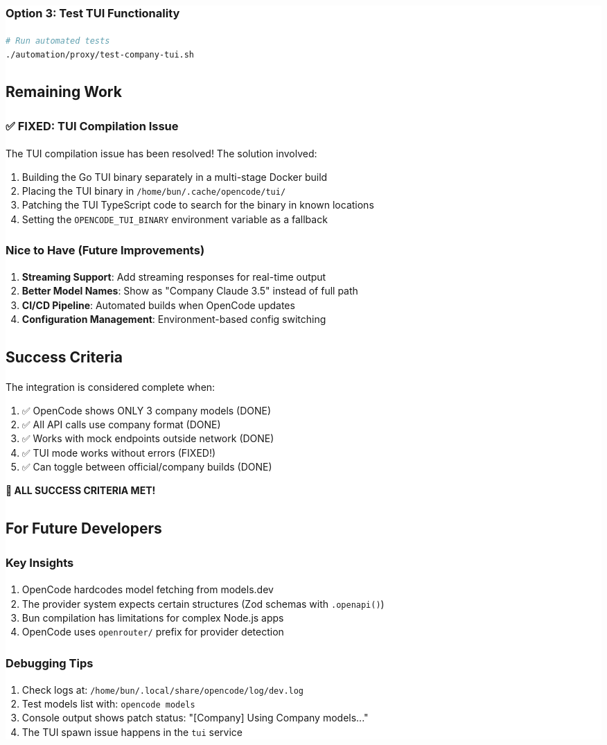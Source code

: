### Option 3: Test TUI Functionality
```bash
# Run automated tests
./automation/proxy/test-company-tui.sh
```

## Remaining Work

### ✅ FIXED: TUI Compilation Issue

The TUI compilation issue has been resolved! The solution involved:
1. Building the Go TUI binary separately in a multi-stage Docker build
2. Placing the TUI binary in `/home/bun/.cache/opencode/tui/`
3. Patching the TUI TypeScript code to search for the binary in known locations
4. Setting the `OPENCODE_TUI_BINARY` environment variable as a fallback

### Nice to Have (Future Improvements)

1. **Streaming Support**: Add streaming responses for real-time output
2. **Better Model Names**: Show as "Company Claude 3.5" instead of full path
3. **CI/CD Pipeline**: Automated builds when OpenCode updates
4. **Configuration Management**: Environment-based config switching

## Success Criteria

The integration is considered complete when:

1. ✅ OpenCode shows ONLY 3 company models (DONE)
2. ✅ All API calls use company format (DONE)
3. ✅ Works with mock endpoints outside network (DONE)
4. ✅ TUI mode works without errors (FIXED!)
5. ✅ Can toggle between official/company builds (DONE)

**🎉 ALL SUCCESS CRITERIA MET!**

## For Future Developers

### Key Insights

1. OpenCode hardcodes model fetching from models.dev
2. The provider system expects certain structures (Zod schemas with `.openapi()`)
3. Bun compilation has limitations for complex Node.js apps
4. OpenCode uses `openrouter/` prefix for provider detection

### Debugging Tips

1. Check logs at: `/home/bun/.local/share/opencode/log/dev.log`
2. Test models list with: `opencode models`
3. Console output shows patch status: "[Company] Using Company models..."
4. The TUI spawn issue happens in the `tui` service
